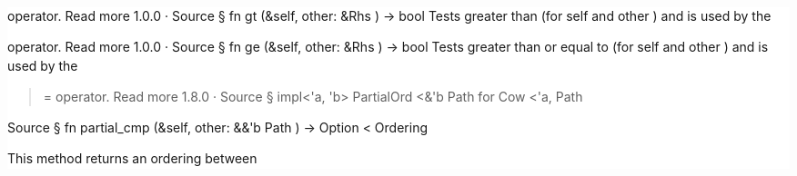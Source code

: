 operator.
Read more
1.0.0
·
Source
§
fn
gt
(&self, other:
&Rhs
) ->
bool
Tests greater than (for
self
and
other
) and is used by the
>
operator.
Read more
1.0.0
·
Source
§
fn
ge
(&self, other:
&Rhs
) ->
bool
Tests greater than or equal to (for
self
and
other
) and is used by
the
>=
operator.
Read more
1.8.0
·
Source
§
impl<'a, 'b>
PartialOrd
<&'b
Path
> for
Cow
<'a,
Path
>
Source
§
fn
partial_cmp
(&self, other: &&'b
Path
) ->
Option
<
Ordering
>
This method returns an ordering between